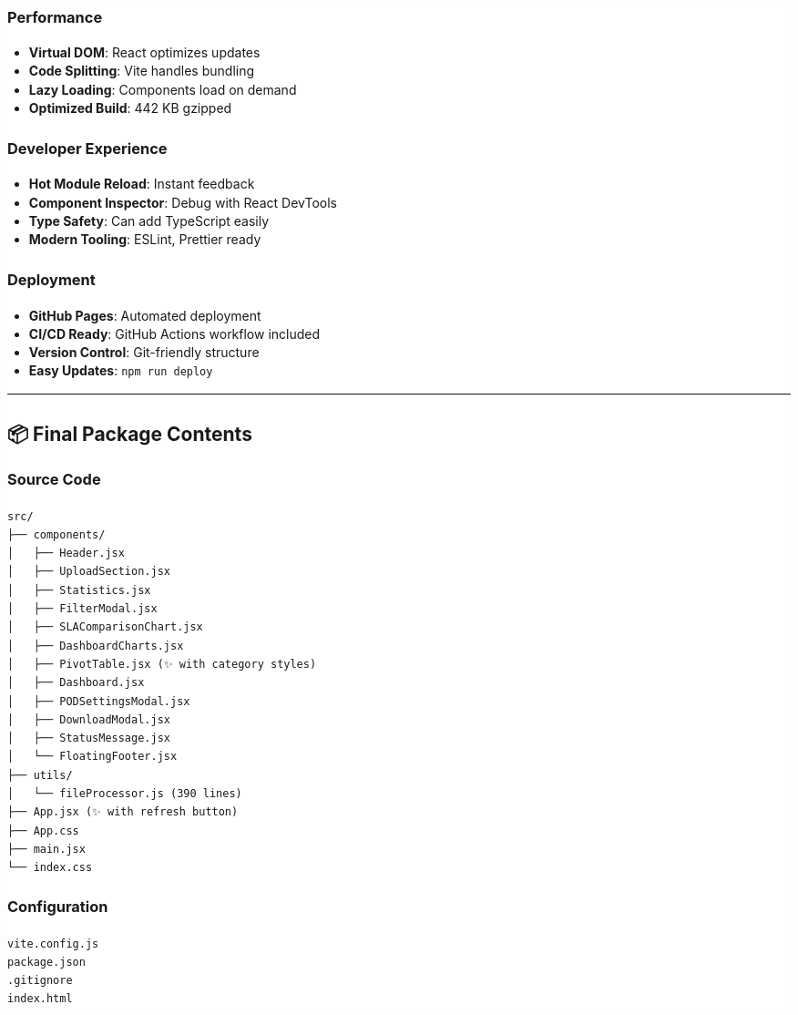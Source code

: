 ### Performance
- **Virtual DOM**: React optimizes updates
- **Code Splitting**: Vite handles bundling
- **Lazy Loading**: Components load on demand
- **Optimized Build**: 442 KB gzipped

### Developer Experience
- **Hot Module Reload**: Instant feedback
- **Component Inspector**: Debug with React DevTools
- **Type Safety**: Can add TypeScript easily
- **Modern Tooling**: ESLint, Prettier ready

### Deployment
- **GitHub Pages**: Automated deployment
- **CI/CD Ready**: GitHub Actions workflow included
- **Version Control**: Git-friendly structure
- **Easy Updates**: `npm run deploy`

---

## 📦 **Final Package Contents**

### Source Code
```
src/
├── components/
│   ├── Header.jsx
│   ├── UploadSection.jsx
│   ├── Statistics.jsx
│   ├── FilterModal.jsx
│   ├── SLAComparisonChart.jsx
│   ├── DashboardCharts.jsx
│   ├── PivotTable.jsx (✨ with category styles)
│   ├── Dashboard.jsx
│   ├── PODSettingsModal.jsx
│   ├── DownloadModal.jsx
│   ├── StatusMessage.jsx
│   └── FloatingFooter.jsx
├── utils/
│   └── fileProcessor.js (390 lines)
├── App.jsx (✨ with refresh button)
├── App.css
├── main.jsx
└── index.css
```

### Configuration
```
vite.config.js
package.json
.gitignore
index.html
```
